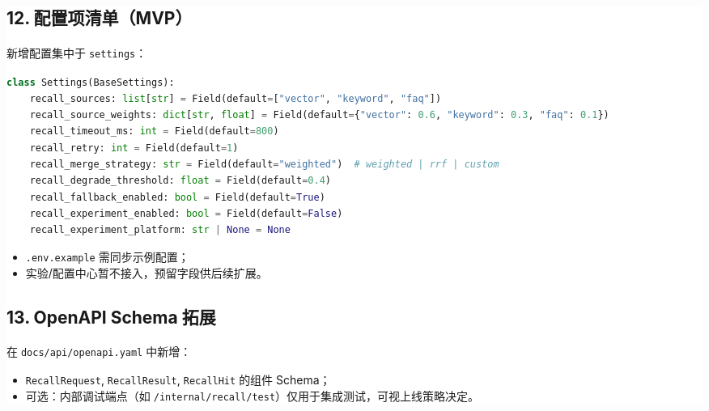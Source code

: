 ## 12. 配置项清单（MVP）
新增配置集中于 `settings`：
```python
class Settings(BaseSettings):
    recall_sources: list[str] = Field(default=["vector", "keyword", "faq"])
    recall_source_weights: dict[str, float] = Field(default={"vector": 0.6, "keyword": 0.3, "faq": 0.1})
    recall_timeout_ms: int = Field(default=800)
    recall_retry: int = Field(default=1)
    recall_merge_strategy: str = Field(default="weighted")  # weighted | rrf | custom
    recall_degrade_threshold: float = Field(default=0.4)
    recall_fallback_enabled: bool = Field(default=True)
    recall_experiment_enabled: bool = Field(default=False)
    recall_experiment_platform: str | None = None
```
- `.env.example` 需同步示例配置；
- 实验/配置中心暂不接入，预留字段供后续扩展。

## 13. OpenAPI Schema 拓展
在 `docs/api/openapi.yaml` 中新增：
- `RecallRequest`, `RecallResult`, `RecallHit` 的组件 Schema；
- 可选：内部调试端点（如 `/internal/recall/test`）仅用于集成测试，可视上线策略决定。
